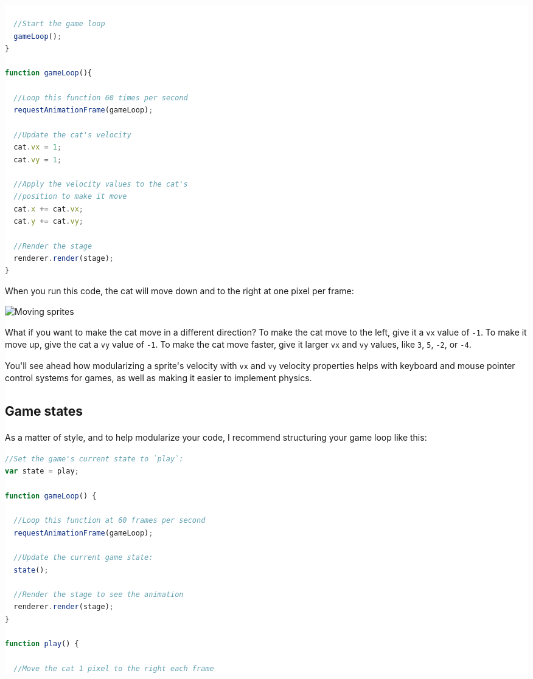 ```js
 
  //Start the game loop
  gameLoop();
}

function gameLoop(){

  //Loop this function 60 times per second
  requestAnimationFrame(gameLoop);

  //Update the cat's velocity
  cat.vx = 1;
  cat.vy = 1;

  //Apply the velocity values to the cat's 
  //position to make it move
  cat.x += cat.vx;
  cat.y += cat.vy;

  //Render the stage
  renderer.render(stage);
}


```
When you run this code, the cat will move down and to the right at one
pixel per frame:

![Moving sprites](/examples/images/screenshots/16.png)

What if you want to make the cat move in a different direction? To
make the cat move to the left, give it a `vx` value of `-1`. To make
it move up, give the cat a `vy` value of `-1`. To make the cat move
faster, give it larger `vx` and `vy` values, like `3`, `5`, `-2`, or
`-4`.

You'll see ahead how modularizing a sprite's velocity with `vx` and
`vy` velocity properties helps with keyboard and mouse pointer
control systems for games, as well as making it easier to implement physics.

<a id='gamestates'></a>
Game states
-----------

As a matter of style, and to help modularize your code, I
recommend structuring your game loop like this:
```js
//Set the game's current state to `play`:
var state = play;

function gameLoop() {

  //Loop this function at 60 frames per second
  requestAnimationFrame(gameLoop);

  //Update the current game state:
  state();

  //Render the stage to see the animation
  renderer.render(stage);
}

function play() {

  //Move the cat 1 pixel to the right each frame
```